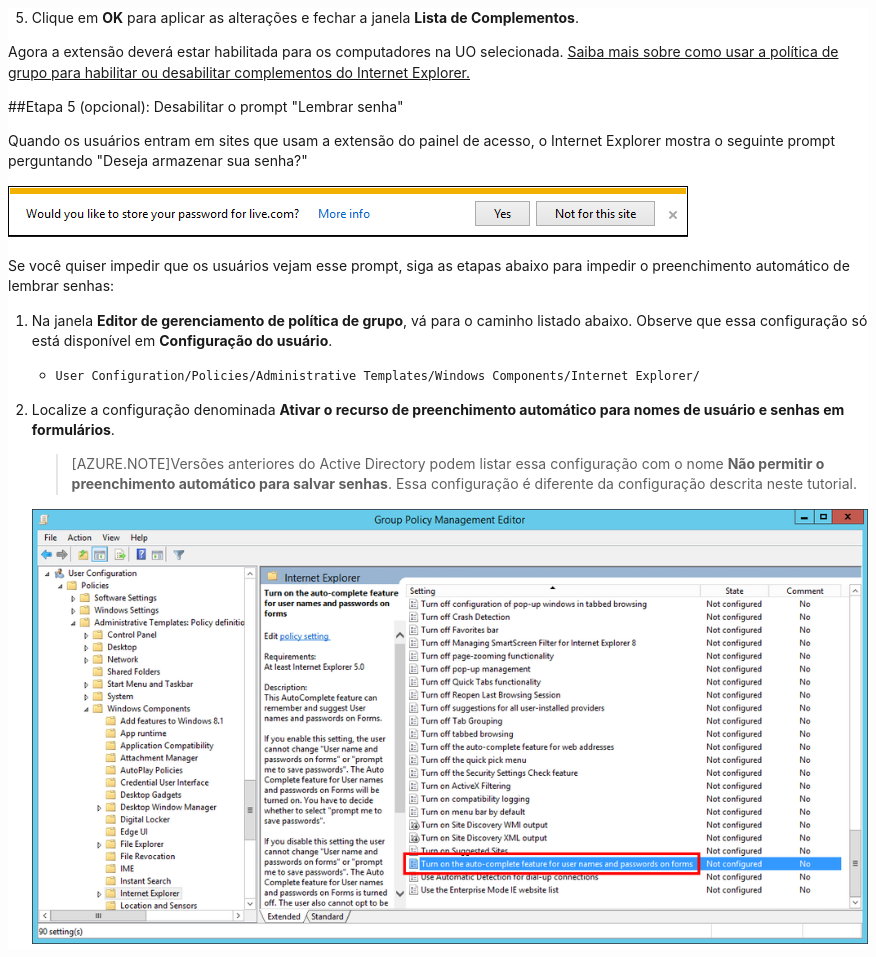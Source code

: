 5. Clique em **OK** para aplicar as alterações e fechar a janela **Lista de Complementos**.

Agora a extensão deverá estar habilitada para os computadores na UO selecionada. [Saiba mais sobre como usar a política de grupo para habilitar ou desabilitar complementos do Internet Explorer.](https://technet.microsoft.com/library/dn454941.aspx)

##Etapa 5 (opcional): Desabilitar o prompt "Lembrar senha"

Quando os usuários entram em sites que usam a extensão do painel de acesso, o Internet Explorer mostra o seguinte prompt perguntando "Deseja armazenar sua senha?"

![](./media/active-directory-saas-ie-group-policy/remember-password-prompt.png)

Se você quiser impedir que os usuários vejam esse prompt, siga as etapas abaixo para impedir o preenchimento automático de lembrar senhas:

1. Na janela **Editor de gerenciamento de política de grupo**, vá para o caminho listado abaixo. Observe que essa configuração só está disponível em **Configuração do usuário**.
	- `User Configuration/Policies/Administrative Templates/Windows Components/Internet Explorer/`

2. Localize a configuração denominada **Ativar o recurso de preenchimento automático para nomes de usuário e senhas em formulários**.

	> [AZURE.NOTE]Versões anteriores do Active Directory podem listar essa configuração com o nome **Não permitir o preenchimento automático para salvar senhas**. Essa configuração é diferente da configuração descrita neste tutorial.

	![Lembre-se de examinar isso em Configurações do usuário.](./media/active-directory-saas-ie-group-policy/disable-auto-complete.png)
